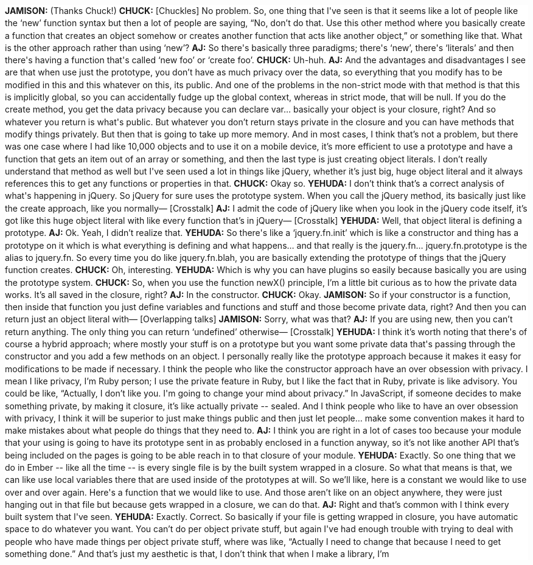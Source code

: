 **JAMISON:** (Thanks Chuck!) **CHUCK:** [Chuckles] No problem. So, one thing that I've seen is that it seems like a lot of people like the ‘new’ function syntax but then a lot of people are saying, “No, don’t do that. Use this other method where you basically create a function that creates an object somehow or creates another function that acts like another object,” or something like that. What is the other approach rather than using ‘new’? **AJ:** So there's basically three paradigms; there's ‘new’, there's ‘literals’ and then there's having a function that's called ‘new foo’ or ‘create foo’. **CHUCK:** Uh-huh. **AJ:** And the advantages and disadvantages I see are that when use just the prototype, you don’t have as much privacy over the data, so everything that you modify has to be modified in this and this whatever on this, its public. And one of the problems in the non-strict mode with that method is that this is implicitly global, so you can accidentally fudge up the global context, whereas in strict mode, that will be null. If you do the create method, you get the data privacy because you can declare var… basically your object is your closure, right? And so whatever you return is what's public. But whatever you don’t return stays private in the closure and you can have methods that modify things privately. But then that is going to take up more memory. And in most cases, I think that’s not a problem, but there was one case where I had like 10,000 objects and to use it on a mobile device, it’s more efficient to use a prototype and have a function that gets an item out of an array or something, and then the last type is just creating object literals. I don’t really understand that method as well but I've seen used a lot in things like jQuery, whether it’s just big, huge object literal and it always references this to get any functions or properties in that. **CHUCK:** Okay so. **YEHUDA:** I don’t think that’s a correct analysis of what's happening in jQuery. So jQuery for sure uses the prototype system. When you call the jQuery method, its basically just like the create approach, like you normally— [Crosstalk] **AJ:** I admit the code of jQuery like when you look in the jQuery code itself, it’s got like this huge object literal with like every function that’s in jQuery— [Crosstalk] **YEHUDA:** Well, that object literal is defining a prototype. **AJ:** Ok. Yeah, I didn’t realize that. **YEHUDA:** So there's like a ‘jquery.fn.init’ which is like a constructor and thing has a prototype on it which is what everything is defining and what happens… and that really is the jquery.fn… jquery.fn.prototype is the alias to jquery.fn. So every time you do like jquery.fn.blah, you are basically extending the prototype of things that the jQuery function creates. **CHUCK:** Oh, interesting. **YEHUDA:** Which is why you can have plugins so easily because basically you are using the prototype system. **CHUCK:** So, when you use the function newX() principle, I’m a little bit curious as to how the private data works. It’s all saved in the closure, right? **AJ:** In the constructor. **CHUCK:** Okay. **JAMISON:** So if your constructor is a function, then inside that function you just define variables and functions and stuff and those become private data, right? And then you can return just an object literal with— [Overlapping talks] **JAMISON:** Sorry, what was that? **AJ:** If you are using new, then you can’t return anything. The only thing you can return ‘undefined’ otherwise— [Crosstalk] **YEHUDA:** I think it’s worth noting that there's of course a hybrid approach; where mostly your stuff is on a prototype but you want some private data that's passing through the constructor and you add a few methods on an object. I personally really like the prototype approach because it makes it easy for modifications to be made if necessary. I think the people who like the constructor approach have an over obsession with privacy. I mean I like privacy, I’m Ruby person; I use the private feature in Ruby, but I like the fact that in Ruby, private is like advisory. You could be like, “Actually, I don’t like you. I'm going to change your mind about privacy.” In JavaScript, if someone decides to make something private, by making it closure, it’s like actually private -- sealed. And I think people who like to have an over obsession with privacy, I think it will be superior to just make things public and then just let people… make some convention makes it hard to make mistakes about what people do things that they need to. **AJ:** I think you are right in a lot of cases too because your module that your using is going to have its prototype sent in as probably enclosed in a function anyway, so it’s not like another API that’s being included on the pages is going to be able reach in to that closure of your module. **YEHUDA:** Exactly. So one thing that we do in Ember -- like all the time -- is every single file is by the built system wrapped in a closure. So what that means is that, we can like use local variables there that are used inside of the prototypes at will. So we’ll like, here is a constant we would like to use over and over again. Here's a function that we would like to use. And those aren’t like on an object anywhere, they were just hanging out in that file but because gets wrapped in a closure, we can do that. **AJ:** Right and that’s common with I think every built system that I've seen. **YEHUDA:** Exactly. Correct. So basically if your file is getting wrapped in closure, you have automatic space to do whatever you want. You can’t do per object private stuff, but again I've had enough trouble with trying to deal with people who have made things per object private stuff, where was like, “Actually I need to change that because I need to get something done.” And that’s just my aesthetic is that, I don’t think that when I make a library, I’m
